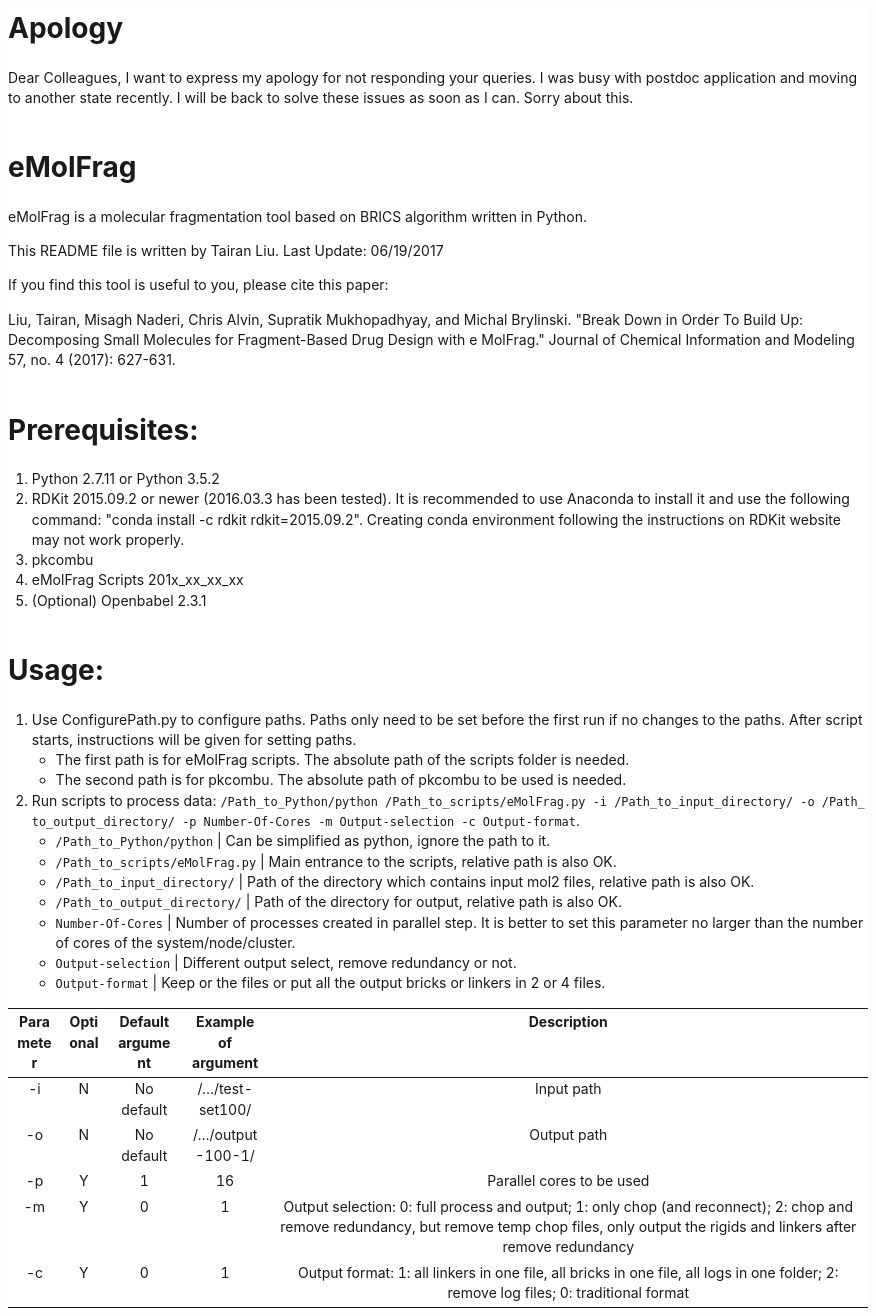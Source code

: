 # Apology     
Dear Colleagues, I want to express my apology for not responding your queries. I was busy with postdoc application and moving to another state recently. I will be back to solve these issues as soon as I can. Sorry about this.

# eMolFrag
eMolFrag is a molecular fragmentation tool based on BRICS algorithm written in Python.

This README file is written by Tairan Liu. 
Last Update: 06/19/2017

If you find this tool is useful to you, please cite this paper:

Liu, Tairan, Misagh Naderi, Chris Alvin, Supratik Mukhopadhyay, and Michal Brylinski. "Break Down in Order To Build Up: Decomposing Small Molecules for Fragment-Based Drug Design with e MolFrag." Journal of Chemical Information and Modeling 57, no. 4 (2017): 627-631.

# Prerequisites:
1. Python 2.7.11 or Python 3.5.2
2. RDKit 2015.09.2 or newer (2016.03.3 has been tested). It is recommended to use Anaconda to install it and use the following command: "conda install -c rdkit rdkit=2015.09.2". Creating conda environment following the instructions on RDKit website may not work properly.
3. pkcombu
4. eMolFrag Scripts 201x_xx_xx_xx
5. (Optional) Openbabel 2.3.1


# Usage:
1. Use ConfigurePath.py to configure paths. Paths only need to be set before the first run if no changes to the paths. After script starts, instructions will be given for setting paths.
    - The first path is for eMolFrag scripts. The absolute path of the scripts folder is needed.
    - The second path is for pkcombu. The absolute path of pkcombu to be used is needed.  
2. Run scripts to process data: `/Path_to_Python/python /Path_to_scripts/eMolFrag.py -i /Path_to_input_directory/ -o /Path_to_output_directory/ -p Number-Of-Cores -m Output-selection -c Output-format`.
    - `/Path_to_Python/python`         | Can be simplified as python, ignore the path to it.
    - `/Path_to_scripts/eMolFrag.py`   | Main entrance to the scripts, relative path is also OK. 
    - `/Path_to_input_directory/`      | Path of the directory which contains input mol2 files, relative path is also OK.
    - `/Path_to_output_directory/`     | Path of the directory for output, relative path is also OK.
    - `Number-Of-Cores`                | Number of processes created in parallel step. It is better to set this parameter no larger than the number of cores of the system/node/cluster.
    - `Output-selection`               | Different output select, remove redundancy or not.
    - `Output-format`                  | Keep or the files or put all the output bricks or linkers in 2 or 4 files.
    
|Parameter |  Optional |  Default argument |  Example of argument |  Description|
|:-------------:|:-------------:|:-----:|:-------------:|:-------------:|
|  -i      |      N    |      No default   |      /…/test-set100/    |    Input path | 
|  -o      |      N    |      No default   |      /…/output-100-1/   |    Output path |
|  -p      |      Y    |          1        |            16      |     Parallel cores to be used |
|  -m      |      Y    |          0        |             1      |     Output selection: 0: full process and output; 1: only chop (and reconnect); 2: chop and remove redundancy, but remove temp chop files, only output the rigids and linkers after remove redundancy | 
|  -c      |      Y    |          0        |             1      |     Output format: 1: all linkers in one file, all bricks in one file, all logs in one folder; 2: remove log files; 0: traditional format | 
